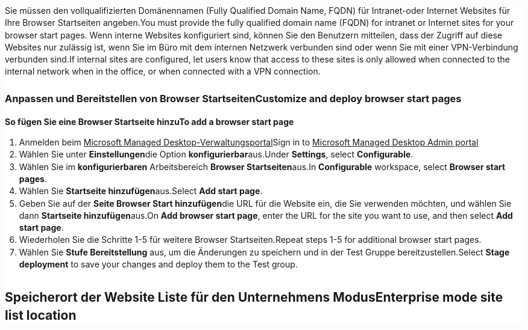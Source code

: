 <span data-ttu-id="12f4b-126">Sie müssen den vollqualifizierten Domänennamen (Fully Qualified Domain Name, FQDN) für Intranet-oder Internet Websites für Ihre Browser Startseiten angeben.</span><span class="sxs-lookup"><span data-stu-id="12f4b-126">You must provide the fully qualified domain name (FQDN) for intranet or Internet sites for your browser start pages.</span></span> <span data-ttu-id="12f4b-127">Wenn interne Websites konfiguriert sind, können Sie den Benutzern mitteilen, dass der Zugriff auf diese Websites nur zulässig ist, wenn Sie im Büro mit dem internen Netzwerk verbunden sind oder wenn Sie mit einer VPN-Verbindung verbunden sind.</span><span class="sxs-lookup"><span data-stu-id="12f4b-127">If internal sites are configured, let users know that access to these sites is only allowed when connected to the internal network when in the office, or when connected with a VPN connection.</span></span> 

### <a name="customize-and-deploy-browser-start-pages"></a><span data-ttu-id="12f4b-128">Anpassen und Bereitstellen von Browser Startseiten</span><span class="sxs-lookup"><span data-stu-id="12f4b-128">Customize and deploy browser start pages</span></span>

<span data-ttu-id="12f4b-129">**So fügen Sie eine Browser Startseite hinzu**</span><span class="sxs-lookup"><span data-stu-id="12f4b-129">**To add a browser start page**</span></span>
1. <span data-ttu-id="12f4b-130">Anmelden beim [Microsoft Managed Desktop-Verwaltungsportal](https://aka.ms/mwaasportal)</span><span class="sxs-lookup"><span data-stu-id="12f4b-130">Sign in to [Microsoft Managed Desktop Admin portal](https://aka.ms/mwaasportal)</span></span>
2. <span data-ttu-id="12f4b-131">Wählen Sie unter **Einstellungen**die Option **konfigurierbar**aus.</span><span class="sxs-lookup"><span data-stu-id="12f4b-131">Under **Settings**, select **Configurable**.</span></span>
3. <span data-ttu-id="12f4b-132">Wählen Sie im **konfigurierbaren** Arbeitsbereich **Browser Startseiten**aus.</span><span class="sxs-lookup"><span data-stu-id="12f4b-132">In **Configurable** workspace, select **Browser start pages**.</span></span> 
4. <span data-ttu-id="12f4b-133">Wählen Sie **Startseite hinzufügen**aus.</span><span class="sxs-lookup"><span data-stu-id="12f4b-133">Select **Add start page**.</span></span>
5. <span data-ttu-id="12f4b-134">Geben Sie auf der **Seite Browser Start hinzufügen**die URL für die Website ein, die Sie verwenden möchten, und wählen Sie dann **Startseite hinzufügen**aus.</span><span class="sxs-lookup"><span data-stu-id="12f4b-134">On **Add browser start page**, enter the URL for the site you want to use, and then select **Add start page**.</span></span> 
6. <span data-ttu-id="12f4b-135">Wiederholen Sie die Schritte 1-5 für weitere Browser Startseiten.</span><span class="sxs-lookup"><span data-stu-id="12f4b-135">Repeat steps 1-5 for additional browser start pages.</span></span> 
7. <span data-ttu-id="12f4b-136">Wählen Sie **Stufe Bereitstellung** aus, um die Änderungen zu speichern und in der Test Gruppe bereitzustellen.</span><span class="sxs-lookup"><span data-stu-id="12f4b-136">Select **Stage deployment** to save your changes and deploy them to the Test group.</span></span>

## <a name="enterprise-mode-site-list-location"></a><span data-ttu-id="12f4b-137">Speicherort der Website Liste für den Unternehmens Modus</span><span class="sxs-lookup"><span data-stu-id="12f4b-137">Enterprise mode site list location</span></span>
